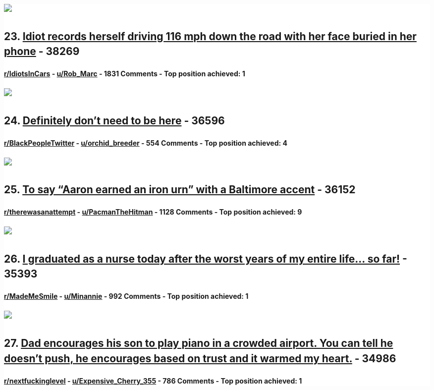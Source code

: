 <a href="https://en.wikipedia.org/wiki/Rube_Waddell"><img src="https://a.thumbs.redditmedia.com/jvMqyX3gt6-6Xlz10yV6QKPb4oAuQUwkthPfHuJiRj4.jpg"></img></a>

## 23. [Idiot records herself driving 116 mph down the road with her face buried in her phone](http://reddit.com/r/IdiotsInCars/comments/10avm43/idiot_records_herself_driving_116_mph_down_the/) - 38269
#### [r/IdiotsInCars](http://reddit.com/r/IdiotsInCars) - [u/Rob_Marc](http://reddit.com/u/Rob_Marc) - 1831 Comments - Top position achieved: 1

<a href="https://v.redd.it/rg3mpsvujtba1"><img src="https://b.thumbs.redditmedia.com/A9kNx-DE2qnxO-7ohgg48w691auXinTIo9yLBdmE2WA.jpg"></img></a>

## 24. [Definitely don’t need to be here](http://reddit.com/r/BlackPeopleTwitter/comments/10awwb8/definitely_dont_need_to_be_here/) - 36596
#### [r/BlackPeopleTwitter](http://reddit.com/r/BlackPeopleTwitter) - [u/orchid_breeder](http://reddit.com/u/orchid_breeder) - 554 Comments - Top position achieved: 4

<a href="https://i.redd.it/asrdn14rbvba1.jpg"><img src="https://b.thumbs.redditmedia.com/jy6tTy4epX1E6-1H2H_Px3L2TN2o_Ezo53GxX2sM8DM.jpg"></img></a>

## 25. [To say “Aaron earned an iron urn” with a Baltimore accent](http://reddit.com/r/therewasanattempt/comments/10b4cnu/to_say_aaron_earned_an_iron_urn_with_a_baltimore/) - 36152
#### [r/therewasanattempt](http://reddit.com/r/therewasanattempt) - [u/PacmanTheHitman](http://reddit.com/u/PacmanTheHitman) - 1128 Comments - Top position achieved: 9

<a href="https://v.redd.it/96vfdchrtwba1"><img src="https://b.thumbs.redditmedia.com/6xlnz4gpSRt5J2bjMOQPFBzkm51cAhrfPOO2GejHmfE.jpg"></img></a>

## 26. [I graduated as a nurse today after the worst years of my entire life... so far!](http://reddit.com/r/MadeMeSmile/comments/10b5916/i_graduated_as_a_nurse_today_after_the_worst/) - 35393
#### [r/MadeMeSmile](http://reddit.com/r/MadeMeSmile) - [u/Minannie](http://reddit.com/u/Minannie) - 992 Comments - Top position achieved: 1

<a href="https://i.redd.it/keeazw3q0xba1.jpg"><img src="https://b.thumbs.redditmedia.com/EAzouRDH0TC0N0j5rdvp28zLyY_4HkqOJQRDjt4cQ-g.jpg"></img></a>

## 27. [Dad encourages his son to play piano in a crowded airport. You can tell he doesn’t push, he encourages based on trust and it warmed my heart.](http://reddit.com/r/nextfuckinglevel/comments/10b8or2/dad_encourages_his_son_to_play_piano_in_a_crowded/) - 34986
#### [r/nextfuckinglevel](http://reddit.com/r/nextfuckinglevel) - [u/Expensive_Cherry_355](http://reddit.com/u/Expensive_Cherry_355) - 786 Comments - Top position achieved: 1
